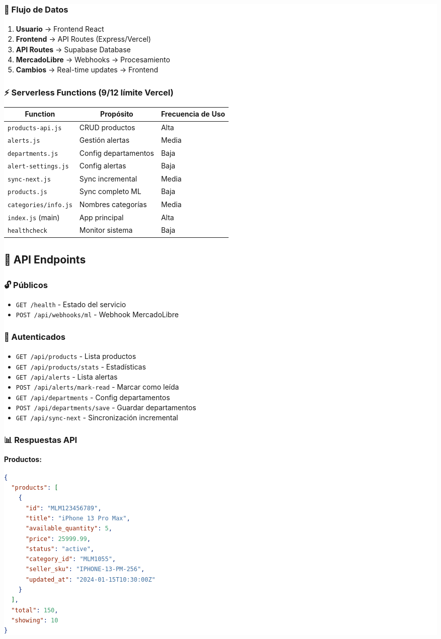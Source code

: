 ### **🔄 Flujo de Datos**

1. **Usuario** → Frontend React
2. **Frontend** → API Routes (Express/Vercel)
3. **API Routes** → Supabase Database
4. **MercadoLibre** → Webhooks → Procesamiento
5. **Cambios** → Real-time updates → Frontend

### **⚡ Serverless Functions (9/12 límite Vercel)**

| Function | Propósito | Frecuencia de Uso |
|----------|-----------|-------------------|
| `products-api.js` | CRUD productos | Alta |
| `alerts.js` | Gestión alertas | Media |
| `departments.js` | Config departamentos | Baja |
| `alert-settings.js` | Config alertas | Baja |
| `sync-next.js` | Sync incremental | Media |
| `products.js` | Sync completo ML | Baja |
| `categories/info.js` | Nombres categorías | Media |
| `index.js` (main) | App principal | Alta |
| `healthcheck` | Monitor sistema | Baja |

## 🔧 API Endpoints

### **🔓 Públicos**
- `GET /health` - Estado del servicio
- `POST /api/webhooks/ml` - Webhook MercadoLibre

### **🔐 Autenticados**
- `GET /api/products` - Lista productos
- `GET /api/products/stats` - Estadísticas
- `GET /api/alerts` - Lista alertas
- `POST /api/alerts/mark-read` - Marcar como leída
- `GET /api/departments` - Config departamentos
- `POST /api/departments/save` - Guardar departamentos
- `GET /api/sync-next` - Sincronización incremental

### **📊 Respuestas API**

**Productos:**
```json
{
  "products": [
    {
      "id": "MLM123456789",
      "title": "iPhone 13 Pro Max",
      "available_quantity": 5,
      "price": 25999.99,
      "status": "active",
      "category_id": "MLM1055",
      "seller_sku": "IPHONE-13-PM-256",
      "updated_at": "2024-01-15T10:30:00Z"
    }
  ],
  "total": 150,
  "showing": 10
}
```